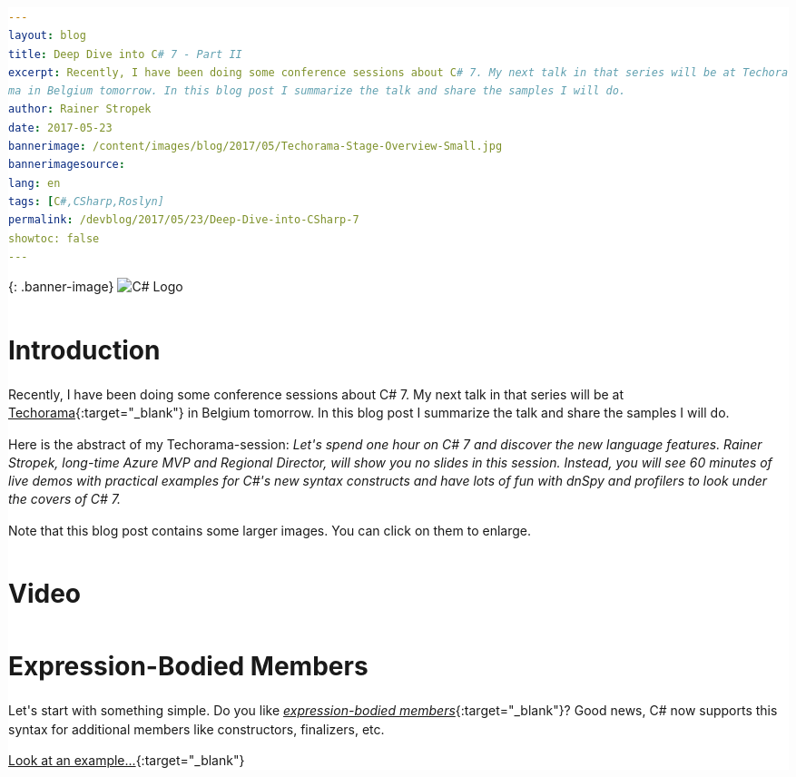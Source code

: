 ```yaml
---
layout: blog
title: Deep Dive into C# 7 - Part II
excerpt: Recently, I have been doing some conference sessions about C# 7. My next talk in that series will be at Techorama in Belgium tomorrow. In this blog post I summarize the talk and share the samples I will do.
author: Rainer Stropek
date: 2017-05-23
bannerimage: /content/images/blog/2017/05/Techorama-Stage-Overview-Small.jpg
bannerimagesource: 
lang: en
tags: [C#,CSharp,Roslyn]
permalink: /devblog/2017/05/23/Deep-Dive-into-CSharp-7
showtoc: false
---
```


{: .banner-image}
![C# Logo]({{site.baseurl}}/content/images/blog/2017/05/Techorama-Stage-Medium.jpg)


# Introduction

Recently, I have been doing some conference sessions about C# 7. My next talk in that series will be at [Techorama](http://techorama.be/){:target="_blank"} in Belgium tomorrow. In this blog post I summarize the talk and share the samples I will do.

Here is the abstract of my Techorama-session: *Let's spend one hour on C# 7 and discover the new language features. Rainer Stropek, long-time Azure MVP and Regional Director, will show you no slides in this session. Instead, you will see 60 minutes of live demos with practical examples for C#'s new syntax constructs and have lots of fun with dnSpy and profilers to look under the covers of C# 7.*

Note that this blog post contains some larger images. You can click on them to enlarge.

# Video

<div class="videoWrapper">
    <iframe src="https://channel9.msdn.com/Events/Techorama/Techorama-2017/BRK07/player" width="960" height="540" allowFullScreen frameBorder="0"></iframe>
</div>

# Expression-Bodied Members

Let's start with something simple. Do you like [*expression-bodied members*](https://docs.microsoft.com/en-us/dotnet/articles/csharp/programming-guide/statements-expressions-operators/expression-bodied-members){:target="_blank"}? Good news, C# now supports this syntax for additional members like constructors, finalizers, etc.

[Look at an example...](https://github.com/rstropek/Samples/blob/master/CSharp7/ExpressionBodiedMembers/Program.cs){:target="_blank"}
